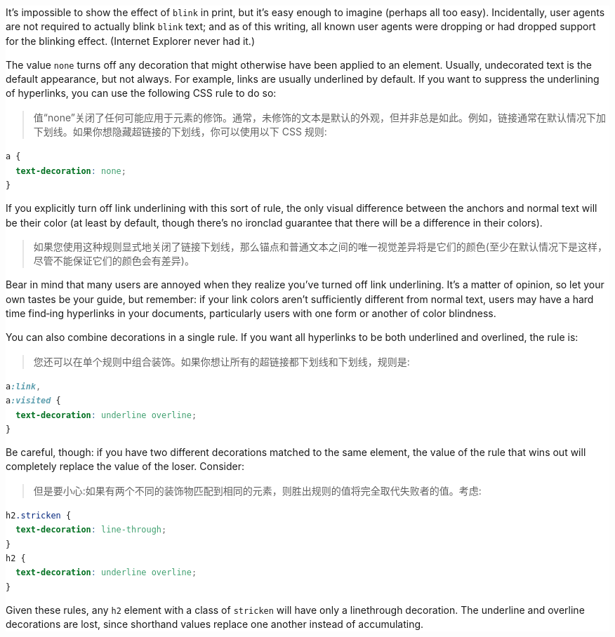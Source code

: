 <Tips tips="blue">It’s impossible to show the effect of <code>blink</code> in print, but it’s easy enough to imagine (perhaps all too easy). Incidentally, user agents are not required to actually blink <code>blink</code> text; and as of this writing, all known user agents were dropping or had dropped support for the blinking effect. (Internet Explorer never had it.)</Tips>

The value `none` turns off any decoration that might otherwise have been applied to an element. Usually, undecorated text is the default appearance, but not always. For example, links are usually underlined by default. If you want to suppress the underlining of hyperlinks, you can use the following CSS rule to do so:

> 值“none”关闭了任何可能应用于元素的修饰。通常，未修饰的文本是默认的外观，但并非总是如此。例如，链接通常在默认情况下加下划线。如果你想隐藏超链接的下划线，你可以使用以下 CSS 规则:

```css
a {
  text-decoration: none;
}
```

If you explicitly turn off link underlining with this sort of rule, the only visual difference between the anchors and normal text will be their color (at least by default, though there’s no ironclad guarantee that there will be a difference in their colors).

> 如果您使用这种规则显式地关闭了链接下划线，那么锚点和普通文本之间的唯一视觉差异将是它们的颜色(至少在默认情况下是这样，尽管不能保证它们的颜色会有差异)。

<Tips tips="blue">Bear in mind that many users are annoyed when they realize you’ve turned off link underlining. It’s a matter of opinion, so let your own tastes be your guide, but remember: if your link colors aren’t sufficiently different from normal text, users may have a hard time find‐ing hyperlinks in your documents, particularly users with one form or another of color blindness.</Tips>

You can also combine decorations in a single rule. If you want all hyperlinks to be both underlined and overlined, the rule is:

> 您还可以在单个规则中组合装饰。如果你想让所有的超链接都下划线和下划线，规则是:

```css
a:link,
a:visited {
  text-decoration: underline overline;
}
```

Be careful, though: if you have two different decorations matched to the same element, the value of the rule that wins out will completely replace the value of the loser. Consider:

> 但是要小心:如果有两个不同的装饰物匹配到相同的元素，则胜出规则的值将完全取代失败者的值。考虑:

```css
h2.stricken {
  text-decoration: line-through;
}
h2 {
  text-decoration: underline overline;
}
```

Given these rules, any `h2` element with a class of `stricken` will have only a linethrough decoration. The underline and overline decorations are lost, since shorthand values replace one another instead of accumulating.
